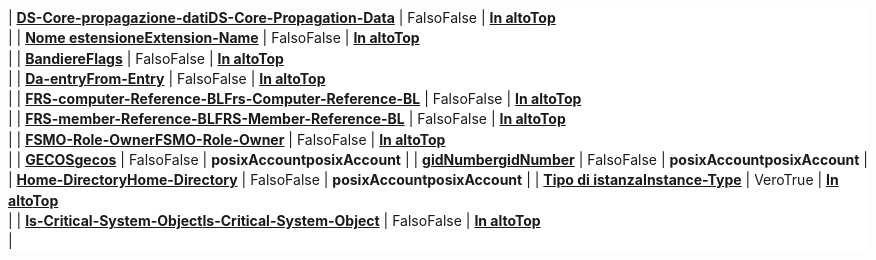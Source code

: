 | [<span data-ttu-id="a2d29-532">**DS-Core-propagazione-dati**</span><span class="sxs-lookup"><span data-stu-id="a2d29-532">**DS-Core-Propagation-Data**</span></span>](a-dscorepropagationdata.md)                    | <span data-ttu-id="a2d29-533">Falso</span><span class="sxs-lookup"><span data-stu-id="a2d29-533">False</span></span>     | [<span data-ttu-id="a2d29-534">**In alto**</span><span class="sxs-lookup"><span data-stu-id="a2d29-534">**Top**</span></span>](c-top.md)<br/>                  |
| [<span data-ttu-id="a2d29-535">**Nome estensione**</span><span class="sxs-lookup"><span data-stu-id="a2d29-535">**Extension-Name**</span></span>](a-extensionname.md)                                      | <span data-ttu-id="a2d29-536">Falso</span><span class="sxs-lookup"><span data-stu-id="a2d29-536">False</span></span>     | [<span data-ttu-id="a2d29-537">**In alto**</span><span class="sxs-lookup"><span data-stu-id="a2d29-537">**Top**</span></span>](c-top.md)<br/>                  |
| [<span data-ttu-id="a2d29-538">**Bandiere**</span><span class="sxs-lookup"><span data-stu-id="a2d29-538">**Flags**</span></span>](a-flags.md)                                                       | <span data-ttu-id="a2d29-539">Falso</span><span class="sxs-lookup"><span data-stu-id="a2d29-539">False</span></span>     | [<span data-ttu-id="a2d29-540">**In alto**</span><span class="sxs-lookup"><span data-stu-id="a2d29-540">**Top**</span></span>](c-top.md)<br/>                  |
| [<span data-ttu-id="a2d29-541">**Da-entry**</span><span class="sxs-lookup"><span data-stu-id="a2d29-541">**From-Entry**</span></span>](a-fromentry.md)                                              | <span data-ttu-id="a2d29-542">Falso</span><span class="sxs-lookup"><span data-stu-id="a2d29-542">False</span></span>     | [<span data-ttu-id="a2d29-543">**In alto**</span><span class="sxs-lookup"><span data-stu-id="a2d29-543">**Top**</span></span>](c-top.md)<br/>                  |
| [<span data-ttu-id="a2d29-544">**FRS-computer-Reference-BL**</span><span class="sxs-lookup"><span data-stu-id="a2d29-544">**Frs-Computer-Reference-BL**</span></span>](a-frscomputerreferencebl.md)                  | <span data-ttu-id="a2d29-545">Falso</span><span class="sxs-lookup"><span data-stu-id="a2d29-545">False</span></span>     | [<span data-ttu-id="a2d29-546">**In alto**</span><span class="sxs-lookup"><span data-stu-id="a2d29-546">**Top**</span></span>](c-top.md)<br/>                  |
| [<span data-ttu-id="a2d29-547">**FRS-member-Reference-BL**</span><span class="sxs-lookup"><span data-stu-id="a2d29-547">**FRS-Member-Reference-BL**</span></span>](a-frsmemberreferencebl.md)                      | <span data-ttu-id="a2d29-548">Falso</span><span class="sxs-lookup"><span data-stu-id="a2d29-548">False</span></span>     | [<span data-ttu-id="a2d29-549">**In alto**</span><span class="sxs-lookup"><span data-stu-id="a2d29-549">**Top**</span></span>](c-top.md)<br/>                  |
| [<span data-ttu-id="a2d29-550">**FSMO-Role-Owner**</span><span class="sxs-lookup"><span data-stu-id="a2d29-550">**FSMO-Role-Owner**</span></span>](a-fsmoroleowner.md)                                     | <span data-ttu-id="a2d29-551">Falso</span><span class="sxs-lookup"><span data-stu-id="a2d29-551">False</span></span>     | [<span data-ttu-id="a2d29-552">**In alto**</span><span class="sxs-lookup"><span data-stu-id="a2d29-552">**Top**</span></span>](c-top.md)<br/>                  |
| [<span data-ttu-id="a2d29-553">**GECOS**</span><span class="sxs-lookup"><span data-stu-id="a2d29-553">**gecos**</span></span>](a-gecos.md)                                                       | <span data-ttu-id="a2d29-554">Falso</span><span class="sxs-lookup"><span data-stu-id="a2d29-554">False</span></span>     | <span data-ttu-id="a2d29-555">**posixAccount**</span><span class="sxs-lookup"><span data-stu-id="a2d29-555">**posixAccount**</span></span>                                 |
| [<span data-ttu-id="a2d29-556">**gidNumber**</span><span class="sxs-lookup"><span data-stu-id="a2d29-556">**gidNumber**</span></span>](a-gidnumber.md)                                               | <span data-ttu-id="a2d29-557">Falso</span><span class="sxs-lookup"><span data-stu-id="a2d29-557">False</span></span>     | <span data-ttu-id="a2d29-558">**posixAccount**</span><span class="sxs-lookup"><span data-stu-id="a2d29-558">**posixAccount**</span></span>                                 |
| [<span data-ttu-id="a2d29-559">**Home-Directory**</span><span class="sxs-lookup"><span data-stu-id="a2d29-559">**Home-Directory**</span></span>](a-homedirectory.md)                                      | <span data-ttu-id="a2d29-560">Falso</span><span class="sxs-lookup"><span data-stu-id="a2d29-560">False</span></span>     | <span data-ttu-id="a2d29-561">**posixAccount**</span><span class="sxs-lookup"><span data-stu-id="a2d29-561">**posixAccount**</span></span>                                 |
| [<span data-ttu-id="a2d29-562">**Tipo di istanza**</span><span class="sxs-lookup"><span data-stu-id="a2d29-562">**Instance-Type**</span></span>](a-instancetype.md)                                        | <span data-ttu-id="a2d29-563">Vero</span><span class="sxs-lookup"><span data-stu-id="a2d29-563">True</span></span>      | [<span data-ttu-id="a2d29-564">**In alto**</span><span class="sxs-lookup"><span data-stu-id="a2d29-564">**Top**</span></span>](c-top.md)<br/>                  |
| [<span data-ttu-id="a2d29-565">**Is-Critical-System-Object**</span><span class="sxs-lookup"><span data-stu-id="a2d29-565">**Is-Critical-System-Object**</span></span>](a-iscriticalsystemobject.md)                  | <span data-ttu-id="a2d29-566">Falso</span><span class="sxs-lookup"><span data-stu-id="a2d29-566">False</span></span>     | [<span data-ttu-id="a2d29-567">**In alto**</span><span class="sxs-lookup"><span data-stu-id="a2d29-567">**Top**</span></span>](c-top.md)<br/>                  |
